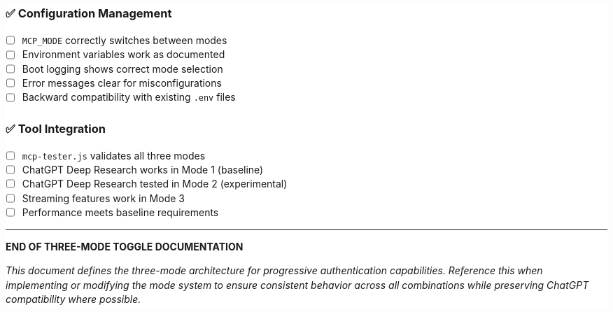 ### ✅ Configuration Management
- [ ] `MCP_MODE` correctly switches between modes
- [ ] Environment variables work as documented
- [ ] Boot logging shows correct mode selection
- [ ] Error messages clear for misconfigurations
- [ ] Backward compatibility with existing `.env` files

### ✅ Tool Integration
- [ ] `mcp-tester.js` validates all three modes
- [ ] ChatGPT Deep Research works in Mode 1 (baseline)
- [ ] ChatGPT Deep Research tested in Mode 2 (experimental)
- [ ] Streaming features work in Mode 3
- [ ] Performance meets baseline requirements

---

**END OF THREE-MODE TOGGLE DOCUMENTATION**

*This document defines the three-mode architecture for progressive authentication capabilities. Reference this when implementing or modifying the mode system to ensure consistent behavior across all combinations while preserving ChatGPT compatibility where possible.* 